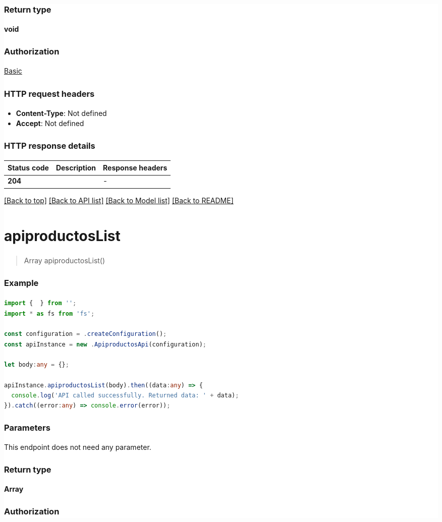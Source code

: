 
### Return type

**void**

### Authorization

[Basic](README.md#Basic)

### HTTP request headers

 - **Content-Type**: Not defined
 - **Accept**: Not defined


### HTTP response details
| Status code | Description | Response headers |
|-------------|-------------|------------------|
**204** |  |  -  |

[[Back to top]](#) [[Back to API list]](README.md#documentation-for-api-endpoints) [[Back to Model list]](README.md#documentation-for-models) [[Back to README]](README.md)

# **apiproductosList**
> Array<Productos> apiproductosList()


### Example


```typescript
import {  } from '';
import * as fs from 'fs';

const configuration = .createConfiguration();
const apiInstance = new .ApiproductosApi(configuration);

let body:any = {};

apiInstance.apiproductosList(body).then((data:any) => {
  console.log('API called successfully. Returned data: ' + data);
}).catch((error:any) => console.error(error));
```


### Parameters
This endpoint does not need any parameter.


### Return type

**Array<Productos>**

### Authorization

